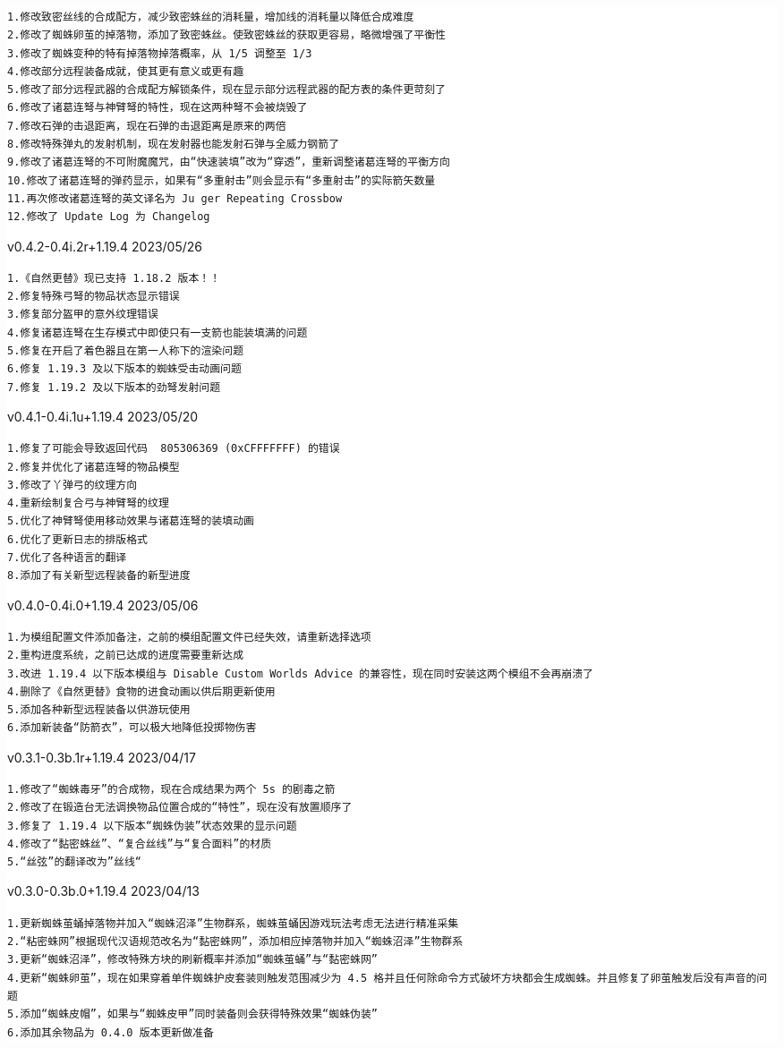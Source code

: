 	1.修改致密丝线的合成配方，减少致密蛛丝的消耗量，增加线的消耗量以降低合成难度
	2.修改了蜘蛛卵茧的掉落物，添加了致密蛛丝。使致密蛛丝的获取更容易，略微增强了平衡性
	3.修改了蜘蛛变种的特有掉落物掉落概率，从 1/5 调整至 1/3
	4.修改部分远程装备成就，使其更有意义或更有趣
	5.修改了部分远程武器的合成配方解锁条件，现在显示部分远程武器的配方表的条件更苛刻了
	6.修改了诸葛连弩与神臂弩的特性，现在这两种弩不会被烧毁了
	7.修改石弹的击退距离，现在石弹的击退距离是原来的两倍
	8.修改特殊弹丸的发射机制，现在发射器也能发射石弹与全威力钢箭了
	9.修改了诸葛连弩的不可附魔魔咒，由“快速装填”改为“穿透”，重新调整诸葛连弩的平衡方向
	10.修改了诸葛连弩的弹药显示，如果有“多重射击”则会显示有“多重射击”的实际箭矢数量
	11.再次修改诸葛连弩的英文译名为 Ju ger Repeating Crossbow
	12.修改了 Update Log 为 Changelog

v0.4.2-0.4i.2r+1.19.4 2023/05/26

	1.《自然更替》现已支持 1.18.2 版本！！
	2.修复特殊弓弩的物品状态显示错误
	3.修复部分盔甲的意外纹理错误
	4.修复诸葛连弩在生存模式中即使只有一支箭也能装填满的问题
	5.修复在开启了着色器且在第一人称下的渲染问题
	6.修复 1.19.3 及以下版本的蜘蛛受击动画问题
	7.修复 1.19.2 及以下版本的劲弩发射问题

v0.4.1-0.4i.1u+1.19.4 2023/05/20

	1.修复了可能会导致返回代码	805306369 (0xCFFFFFFF) 的错误
	2.修复并优化了诸葛连弩的物品模型
	3.修改了丫弹弓的纹理方向
	4.重新绘制复合弓与神臂弩的纹理
	5.优化了神臂弩使用移动效果与诸葛连弩的装填动画
	6.优化了更新日志的排版格式
	7.优化了各种语言的翻译
	8.添加了有关新型远程装备的新型进度

v0.4.0-0.4i.0+1.19.4 2023/05/06

	1.为模组配置文件添加备注，之前的模组配置文件已经失效，请重新选择选项
	2.重构进度系统，之前已达成的进度需要重新达成
	3.改进 1.19.4 以下版本模组与 Disable Custom Worlds Advice 的兼容性，现在同时安装这两个模组不会再崩溃了
	4.删除了《自然更替》食物的进食动画以供后期更新使用
	5.添加各种新型远程装备以供游玩使用
	6.添加新装备“防箭衣”，可以极大地降低投掷物伤害

v0.3.1-0.3b.1r+1.19.4 2023/04/17

	1.修改了“蜘蛛毒牙”的合成物，现在合成结果为两个 5s 的剧毒之箭
	2.修改了在锻造台无法调换物品位置合成的“特性”，现在没有放置顺序了
	3.修复了 1.19.4 以下版本“蜘蛛伪装”状态效果的显示问题
	4.修改了“黏密蛛丝”、“复合丝线”与“复合面料”的材质
	5.“丝弦”的翻译改为”丝线“

v0.3.0-0.3b.0+1.19.4 2023/04/13

	1.更新蜘蛛茧蛹掉落物并加入“蜘蛛沼泽”生物群系，蜘蛛茧蛹因游戏玩法考虑无法进行精准采集
	2.“粘密蛛网”根据现代汉语规范改名为“黏密蛛网”，添加相应掉落物并加入“蜘蛛沼泽”生物群系
	3.更新“蜘蛛沼泽”，修改特殊方块的刷新概率并添加“蜘蛛茧蛹”与“黏密蛛网”
	4.更新“蜘蛛卵茧”，现在如果穿着单件蜘蛛护皮套装则触发范围减少为 4.5 格并且任何除命令方式破坏方块都会生成蜘蛛。并且修复了卵茧触发后没有声音的问题
	5.添加“蜘蛛皮帽”，如果与“蜘蛛皮甲”同时装备则会获得特殊效果“蜘蛛伪装”
	6.添加其余物品为 0.4.0 版本更新做准备
